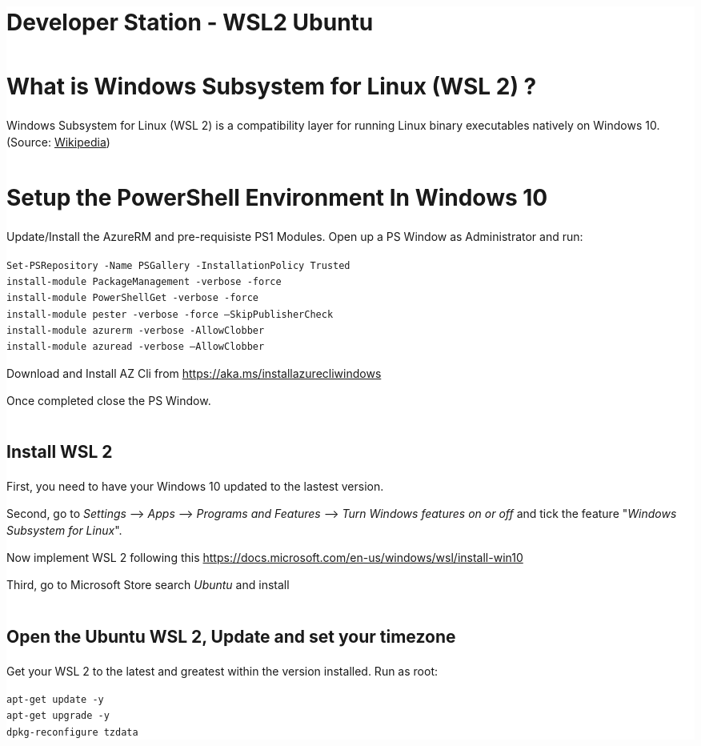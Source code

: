 # Developer Station - WSL2 Ubuntu

# What is Windows Subsystem for Linux (WSL 2) ?

Windows Subsystem for Linux (WSL 2) is a compatibility layer for running Linux binary executables natively on Windows 10. (Source: [Wikipedia](https://en.wikipedia.org/wiki/Windows_Subsystem_for_Linux))

# Setup the PowerShell Environment In Windows 10 

Update/Install the AzureRM and pre-requisiste PS1 Modules. Open up a PS Window as Administrator and run:
```
Set-PSRepository -Name PSGallery -InstallationPolicy Trusted
install-module PackageManagement -verbose -force
install-module PowerShellGet -verbose -force
install-module pester -verbose -force –SkipPublisherCheck
install-module azurerm -verbose -AllowClobber
install-module azuread -verbose –AllowClobber
```

Download and Install AZ Cli from https://aka.ms/installazurecliwindows

Once completed close the PS Window.

#
## Install WSL 2

First, you need to have your Windows 10 updated to the lastest version.

Second, go to *Settings* --> *Apps* --> *Programs and Features* --> *Turn Windows features on or off* and tick the feature "*Windows Subsystem for Linux*".

Now implement WSL 2 following this https://docs.microsoft.com/en-us/windows/wsl/install-win10

Third, go to Microsoft Store search *Ubuntu* and install

#
#
#
#


## Open the Ubuntu WSL 2, Update and set your timezone
Get your WSL 2 to the latest and greatest within the version installed. Run as root:

```
apt-get update -y
apt-get upgrade -y
dpkg-reconfigure tzdata

```

